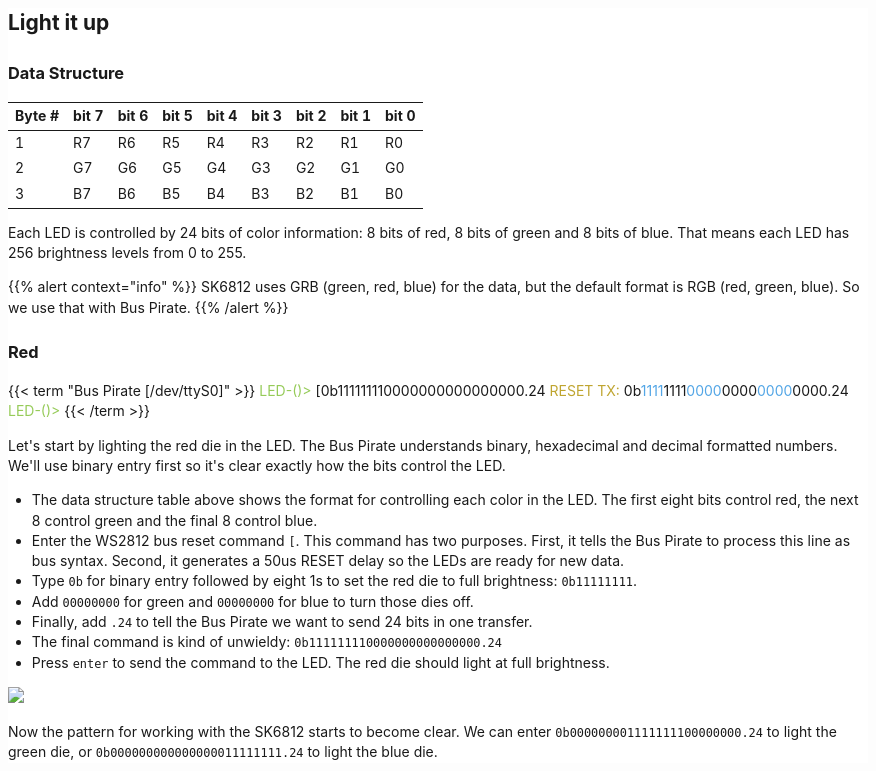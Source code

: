 ## Light it up

### Data Structure

|Byte #|bit 7|bit 6|bit 5|bit 4|bit 3|bit 2|bit 1|bit 0|
|-|-|-|-|-|-|-|-|-|
|1|R7|R6|R5|R4|R3|R2|R1|R0|
|2|G7|G6|G5|G4|G3|G2|G1|G0|
|3|B7|B6|B5|B4|B3|B2|B1|B0|

Each LED is controlled by 24 bits of color information: 8 bits of red, 8 bits of green and 8 bits of blue. That means each LED has 256 brightness levels from 0 to 255.

{{% alert context="info" %}}
SK6812 uses GRB (green, red, blue) for the data, but the default format is RGB (red, green, blue). So we use that with Bus Pirate.
{{% /alert %}}

### Red

{{< term "Bus Pirate [/dev/ttyS0]" >}}
<span style="color:#96cb59">LED-()></span> [0b111111110000000000000000.24
<span style="color:#bfa530">RESET</span>
<span style="color:#bfa530"><span style="color:#bfa530">TX:</span></span> 0b<span style="color:#53a6e6">1111</span>1111<span style="color:#53a6e6">0000</span>0000<span style="color:#53a6e6">0000</span>0000.24
<span style="color:#96cb59">LED-()></span> 
{{< /term >}}

Let's start by lighting the red die in the LED. The Bus Pirate understands binary, hexadecimal and decimal formatted numbers. We'll use binary entry first so it's clear exactly how the bits control the LED.
- The data structure table above shows the format for controlling each color in the LED. The first eight bits control red, the next 8 control green and the final 8 control blue.
- Enter the WS2812 bus reset command ```[```. This command has two purposes. First, it tells the Bus Pirate to process this line as bus syntax. Second, it generates a 50us RESET delay so the LEDs are ready for new data.
- Type ```0b``` for binary entry followed by eight 1s to set the red die to full brightness: ```0b11111111```.
- Add ```00000000``` for green and ```00000000``` for blue to turn those dies off.
- Finally, add ```.24``` to tell the Bus Pirate we want to send 24 bits in one transfer.
- The final command is kind of unwieldy: ```0b111111110000000000000000.24```
- Press ```enter``` to send the command to the LED. The red die should light at full brightness.

![](/images/docs/fw/led-red.jpg)

Now the pattern for working with the SK6812 starts to become clear. We can enter ```0b000000001111111100000000.24``` to light the green die, or ```0b000000000000000011111111.24``` to light the blue die.
